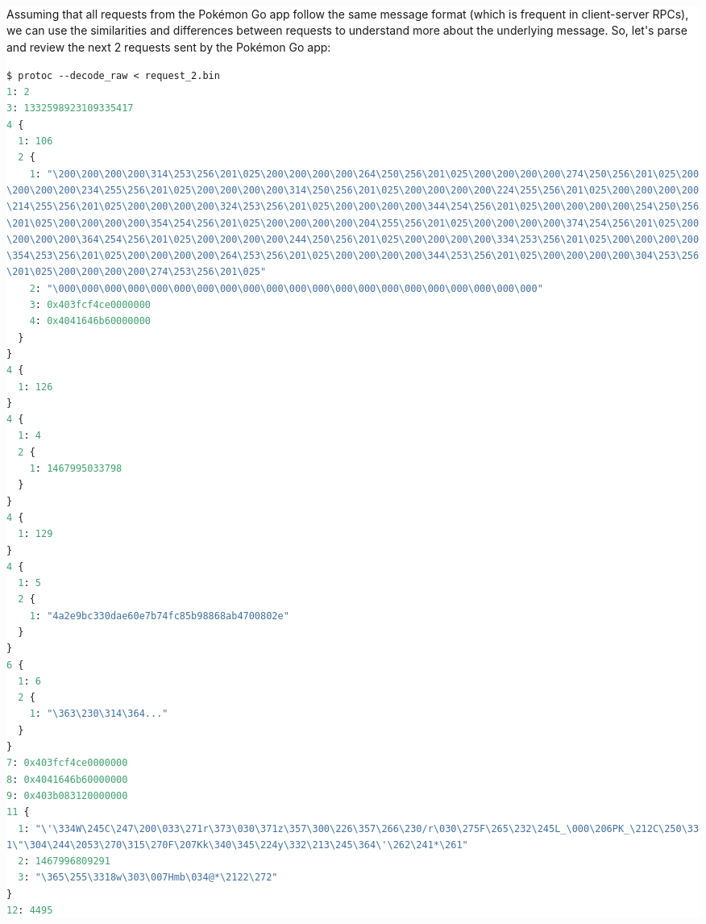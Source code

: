 Assuming that all requests from the Pokémon Go app follow the same message format (which is frequent in client-server RPCs), we can use the similarities and differences between requests to understand more about the underlying message. So, let's parse and review the next 2 requests sent by the Pokémon Go app:

```protobuf
$ protoc --decode_raw < request_2.bin
1: 2
3: 1332598923109335417
4 {
  1: 106
  2 {
    1: "\200\200\200\200\314\253\256\201\025\200\200\200\200\264\250\256\201\025\200\200\200\200\274\250\256\201\025\200\200\200\200\234\255\256\201\025\200\200\200\200\314\250\256\201\025\200\200\200\200\224\255\256\201\025\200\200\200\200\214\255\256\201\025\200\200\200\200\324\253\256\201\025\200\200\200\200\344\254\256\201\025\200\200\200\200\254\250\256\201\025\200\200\200\200\354\254\256\201\025\200\200\200\200\204\255\256\201\025\200\200\200\200\374\254\256\201\025\200\200\200\200\364\254\256\201\025\200\200\200\200\244\250\256\201\025\200\200\200\200\334\253\256\201\025\200\200\200\200\354\253\256\201\025\200\200\200\200\264\253\256\201\025\200\200\200\200\344\253\256\201\025\200\200\200\200\304\253\256\201\025\200\200\200\200\274\253\256\201\025"
    2: "\000\000\000\000\000\000\000\000\000\000\000\000\000\000\000\000\000\000\000\000\000"
    3: 0x403fcf4ce0000000
    4: 0x4041646b60000000
  }
}
4 {
  1: 126
}
4 {
  1: 4
  2 {
    1: 1467995033798
  }
}
4 {
  1: 129
}
4 {
  1: 5
  2 {
    1: "4a2e9bc330dae60e7b74fc85b98868ab4700802e"
  }
}
6 {
  1: 6
  2 {
    1: "\363\230\314\364..."
  }
}
7: 0x403fcf4ce0000000
8: 0x4041646b60000000
9: 0x403b083120000000
11 {
  1: "\'\334W\245C\247\200\033\271r\373\030\371z\357\300\226\357\266\230/r\030\275F\265\232\245L_\000\206PK_\212C\250\331\"\304\244\2053\270\315\270F\207Kk\340\345\224y\332\213\245\364\'\262\241*\261"
  2: 1467996809291
  3: "\365\255\3318w\303\007Hmb\034@*\2122\272"
}
12: 4495
```
